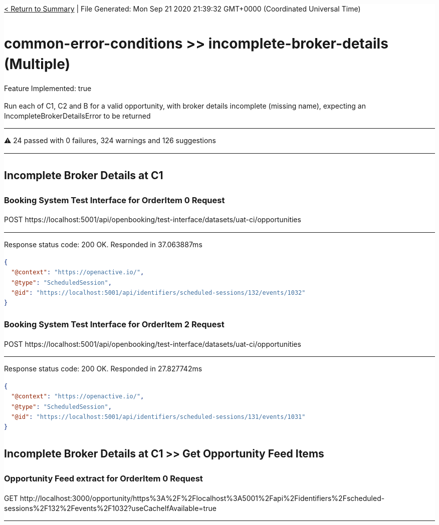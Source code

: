 [< Return to Summary](summary.md) | File Generated: Mon Sep 21 2020 21:39:32 GMT+0000 (Coordinated Universal Time)

# common-error-conditions >> incomplete-broker-details (Multiple)

Feature Implemented: true

Run each of C1, C2 and B for a valid opportunity, with broker details incomplete (missing name), expecting an IncompleteBrokerDetailsError to be returned

---

⚠️ 24 passed with 0 failures, 324 warnings and 126 suggestions 

---


## Incomplete Broker Details at C1

### Booking System Test Interface for OrderItem 0 Request
POST https://localhost:5001/api/openbooking/test-interface/datasets/uat-ci/opportunities

---

Response status code: 200 OK. Responded in 37.063887ms
```json
{
  "@context": "https://openactive.io/",
  "@type": "ScheduledSession",
  "@id": "https://localhost:5001/api/identifiers/scheduled-sessions/132/events/1032"
}
```

### Booking System Test Interface for OrderItem 2 Request
POST https://localhost:5001/api/openbooking/test-interface/datasets/uat-ci/opportunities

---

Response status code: 200 OK. Responded in 27.827742ms
```json
{
  "@context": "https://openactive.io/",
  "@type": "ScheduledSession",
  "@id": "https://localhost:5001/api/identifiers/scheduled-sessions/131/events/1031"
}
```

## Incomplete Broker Details at C1 >> Get Opportunity Feed Items

### Opportunity Feed extract for OrderItem 0 Request
GET http://localhost:3000/opportunity/https%3A%2F%2Flocalhost%3A5001%2Fapi%2Fidentifiers%2Fscheduled-sessions%2F132%2Fevents%2F1032?useCacheIfAvailable=true

---